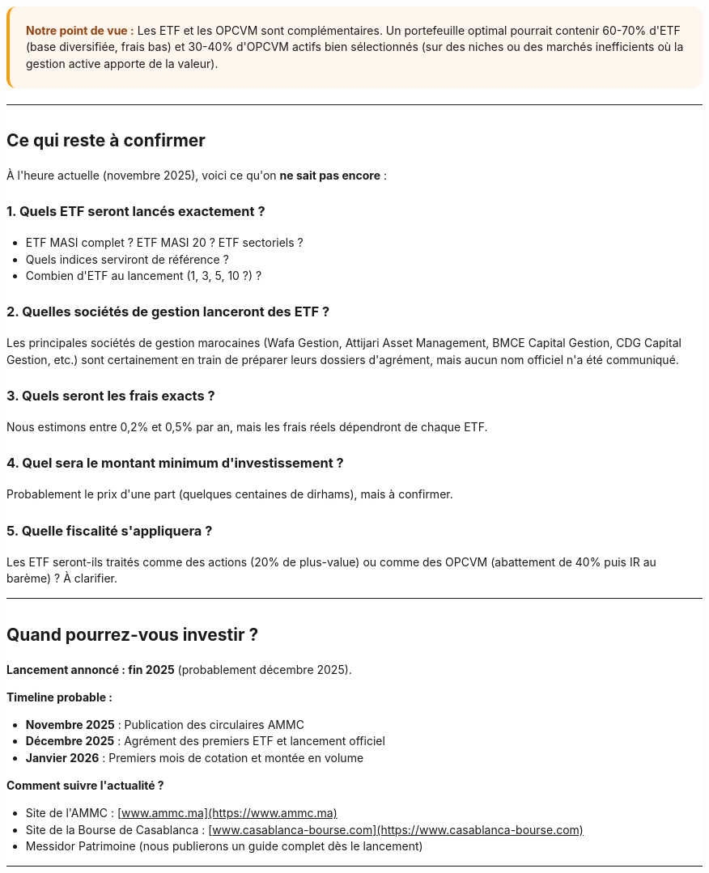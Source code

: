<div style="background: #fff7ed; padding: 20px; border-radius: 12px; border-left: 4px solid #f59e0b; margin: 20px 0;">
  <strong style="color: #92400e;">Notre point de vue :</strong> Les ETF et les OPCVM sont complémentaires. Un portefeuille optimal pourrait contenir 60-70% d'ETF (base diversifiée, frais bas) et 30-40% d'OPCVM actifs bien sélectionnés (sur des niches ou des marchés inefficients où la gestion active apporte de la valeur).
</div>

---

## Ce qui reste à confirmer

À l'heure actuelle (novembre 2025), voici ce qu'on **ne sait pas encore** :

### 1. Quels ETF seront lancés exactement ?

- ETF MASI complet ? ETF MASI 20 ? ETF sectoriels ?
- Quels indices serviront de référence ?
- Combien d'ETF au lancement (1, 3, 5, 10 ?) ?

### 2. Quelles sociétés de gestion lanceront des ETF ?

Les principales sociétés de gestion marocaines (Wafa Gestion, Attijari Asset Management, BMCE Capital Gestion, CDG Capital Gestion, etc.) sont certainement en train de préparer leurs dossiers d'agrément, mais aucun nom officiel n'a été communiqué.

### 3. Quels seront les frais exacts ?

Nous estimons entre 0,2% et 0,5% par an, mais les frais réels dépendront de chaque ETF.

### 4. Quel sera le montant minimum d'investissement ?

Probablement le prix d'une part (quelques centaines de dirhams), mais à confirmer.

### 5. Quelle fiscalité s'appliquera ?

Les ETF seront-ils traités comme des actions (20% de plus-value) ou comme des OPCVM (abattement de 40% puis IR au barème) ? À clarifier.

---

## Quand pourrez-vous investir ?

**Lancement annoncé : fin 2025** (probablement décembre 2025).

**Timeline probable :**

- **Novembre 2025** : Publication des circulaires AMMC
- **Décembre 2025** : Agrément des premiers ETF et lancement officiel
- **Janvier 2026** : Premiers mois de cotation et montée en volume

**Comment suivre l'actualité ?**

- Site de l'AMMC : [www.ammc.ma](https://www.ammc.ma)
- Site de la Bourse de Casablanca : [www.casablanca-bourse.com](https://www.casablanca-bourse.com)
- Messidor Patrimoine (nous publierons un guide complet dès le lancement)

---
